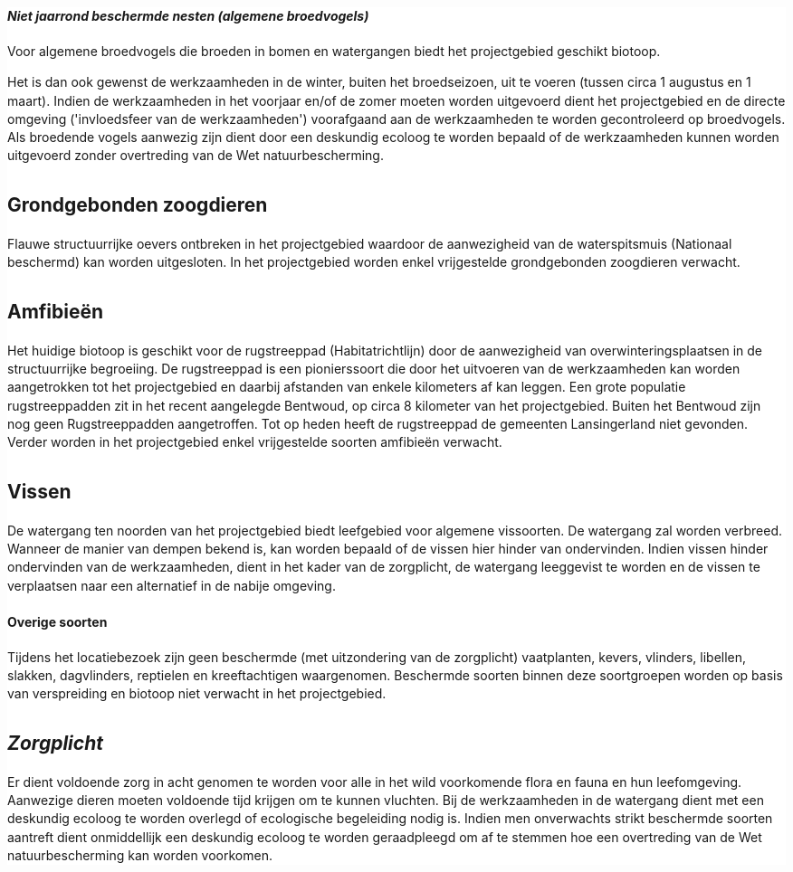 #### *Niet jaarrond beschermde nesten (algemene broedvogels)*

Voor algemene broedvogels die broeden in bomen en watergangen biedt het projectgebied geschikt biotoop.

Het is dan ook gewenst de werkzaamheden in de winter, buiten het broedseizoen, uit te voeren (tussen circa 1 augustus en 1 maart). Indien de werkzaamheden in het voorjaar en/of de zomer moeten worden uitgevoerd dient het projectgebied en de directe omgeving ('invloedsfeer van de werkzaamheden') voorafgaand aan de werkzaamheden te worden gecontroleerd op broedvogels. Als broedende vogels aanwezig zijn dient door een deskundig ecoloog te worden bepaald of de werkzaamheden kunnen worden uitgevoerd zonder overtreding van de Wet natuurbescherming.

## Grondgebonden zoogdieren

Flauwe structuurrijke oevers ontbreken in het projectgebied waardoor de aanwezigheid van de waterspitsmuis (Nationaal beschermd) kan worden uitgesloten. In het projectgebied worden enkel vrijgestelde grondgebonden zoogdieren verwacht.

## Amfibieën

Het huidige biotoop is geschikt voor de rugstreeppad (Habitatrichtlijn) door de aanwezigheid van overwinteringsplaatsen in de structuurrijke begroeiing. De rugstreeppad is een pionierssoort die door het uitvoeren van de werkzaamheden kan worden aangetrokken tot het projectgebied en daarbij afstanden van enkele kilometers af kan leggen. Een grote populatie rugstreeppadden zit in het recent aangelegde Bentwoud, op circa 8 kilometer van het projectgebied. Buiten het Bentwoud zijn nog geen Rugstreeppadden aangetroffen. Tot op heden heeft de rugstreeppad de gemeenten Lansingerland niet gevonden. Verder worden in het projectgebied enkel vrijgestelde soorten amfibieën verwacht.

## Vissen

De watergang ten noorden van het projectgebied biedt leefgebied voor algemene vissoorten. De watergang zal worden verbreed. Wanneer de manier van dempen bekend is, kan worden bepaald of de vissen hier hinder van ondervinden. Indien vissen hinder ondervinden van de werkzaamheden, dient in het kader van de zorgplicht, de watergang leeggevist te worden en de vissen te verplaatsen naar een alternatief in de nabije omgeving.

#### Overige soorten

Tijdens het locatiebezoek zijn geen beschermde (met uitzondering van de zorgplicht) vaatplanten, kevers, vlinders, libellen, slakken, dagvlinders, reptielen en kreeftachtigen waargenomen. Beschermde soorten binnen deze soortgroepen worden op basis van verspreiding en biotoop niet verwacht in het projectgebied.

## *Zorgplicht*

Er dient voldoende zorg in acht genomen te worden voor alle in het wild voorkomende flora en fauna en hun leefomgeving. Aanwezige dieren moeten voldoende tijd krijgen om te kunnen vluchten. Bij de werkzaamheden in de watergang dient met een deskundig ecoloog te worden overlegd of ecologische begeleiding nodig is. Indien men onverwachts strikt beschermde soorten aantreft dient onmiddellijk een deskundig ecoloog te worden geraadpleegd om af te stemmen hoe een overtreding van de Wet natuurbescherming kan worden voorkomen.

